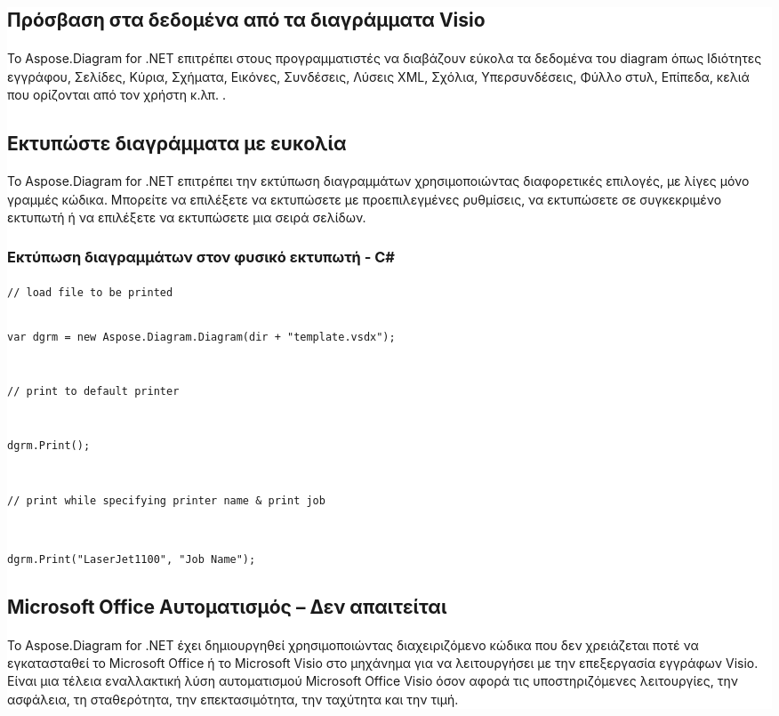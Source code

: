    </div>
   
   <div class="col-lg-12">
    <h2 class="h2title">
     Πρόσβαση στα δεδομένα από τα διαγράμματα Visio
    </h2>
    <p>
     Το Aspose.Diagram for .NET επιτρέπει στους προγραμματιστές να διαβάζουν εύκολα τα δεδομένα του diagram όπως Ιδιότητες εγγράφου, Σελίδες, Κύρια, Σχήματα, Εικόνες, Συνδέσεις, Λύσεις XML, Σχόλια, Υπερσυνδέσεις, Φύλλο στυλ, Επίπεδα, κελιά που ορίζονται από τον χρήστη κ.λπ. .
    </p>
   </div>
   <div class="col-lg-12">
    <h2 class="h2title">
     Εκτυπώστε διαγράμματα με ευκολία
    </h2>
    <p>
     Το Aspose.Diagram for .NET επιτρέπει την εκτύπωση διαγραμμάτων χρησιμοποιώντας διαφορετικές επιλογές, με λίγες μόνο γραμμές κώδικα. Μπορείτε να επιλέξετε να εκτυπώσετε με προεπιλεγμένες ρυθμίσεις, να εκτυπώσετε σε συγκεκριμένο εκτυπωτή ή να επιλέξετε να εκτυπώσετε μια σειρά σελίδων.
    </p>
    <div class="codeblock" id="code">
     <h3>
      Εκτύπωση διαγραμμάτων στον φυσικό εκτυπωτή - C#
     </h3>
     <pre><code class="cs">// load file to be printed

var dgrm = new Aspose.Diagram.Diagram(dir + "template.vsdx");

// print to default printer

dgrm.Print();

// print while specifying printer name &amp; print job

dgrm.Print("LaserJet1100", "Job Name");</code></pre>
    </div>
   </div>
   <div class="col-lg-12">
    <h2 class="h2title">
     Microsoft Office Αυτοματισμός – Δεν απαιτείται
    </h2>
    <p>
     Το Aspose.Diagram for .NET έχει δημιουργηθεί χρησιμοποιώντας διαχειριζόμενο κώδικα που δεν χρειάζεται ποτέ να εγκατασταθεί το Microsoft Office ή το Microsoft Visio στο μηχάνημα για να λειτουργήσει με την επεξεργασία εγγράφων Visio. Είναι μια τέλεια εναλλακτική λύση αυτοματισμού Microsoft Office Visio όσον αφορά τις υποστηριζόμενες λειτουργίες, την ασφάλεια, τη σταθερότητα, την επεκτασιμότητα, την ταχύτητα και την τιμή.
    </p>
   </div>
  </div>
 </div>
</div>
